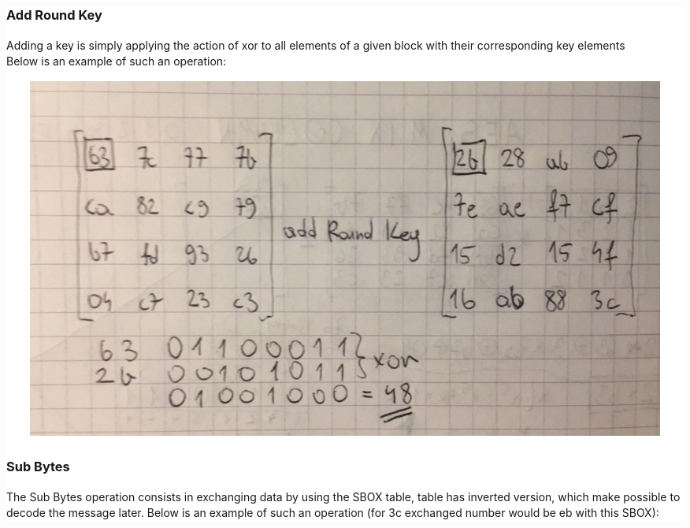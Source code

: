 ### Add Round Key

Adding a key is simply applying the action of xor to all elements of a given block with their corresponding key elements
<br>
Below is an example of such an operation:

<p align="center">
    <img src="materials/ark.jpeg" alt="ARK" width="800">
</p>

### Sub Bytes

The Sub Bytes operation consists in exchanging data by using the SBOX table, table has inverted version,
which make possible to decode the message later.
Below is an example of such an operation (for 3c exchanged number would be eb with this SBOX):

<p align="center">